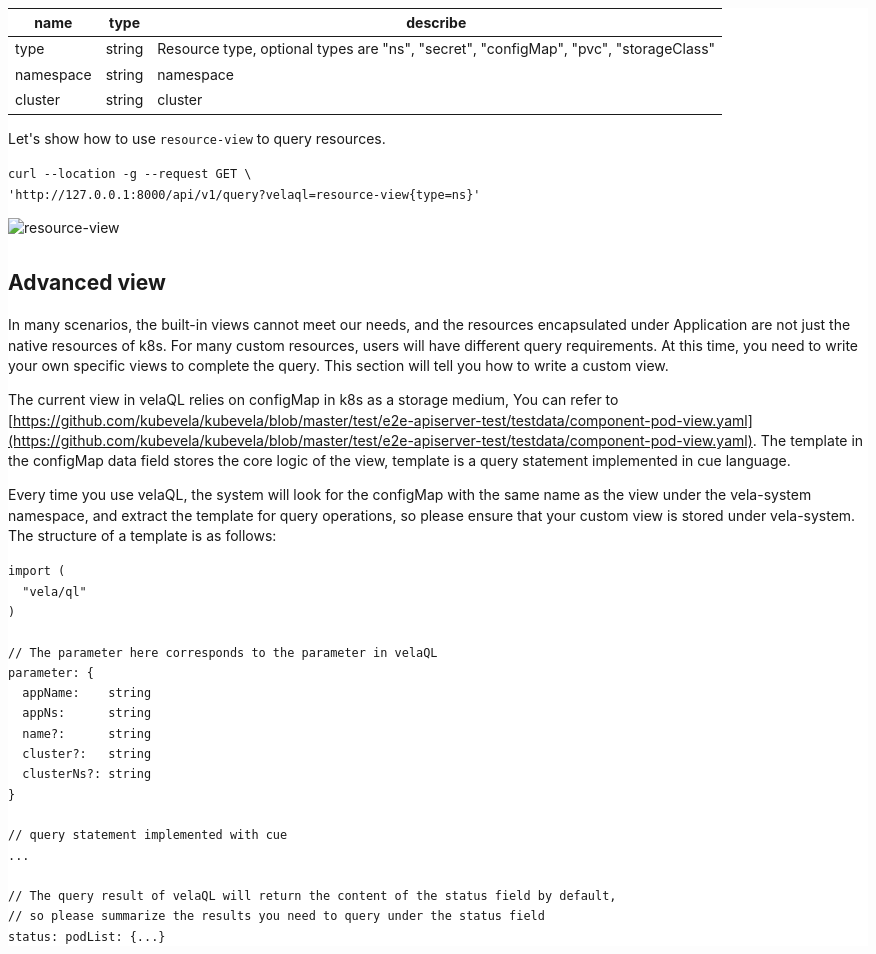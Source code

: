 | name | type | describe |
| --- | --- | --- |
| type | string | Resource type, optional types are "ns", "secret", "configMap", "pvc", "storageClass" |
| namespace | string | namespace |
| cluster | string | cluster |

Let's show how to use `resource-view` to query resources.

```shell
curl --location -g --request GET \
'http://127.0.0.1:8000/api/v1/query?velaql=resource-view{type=ns}'
```

![resource-view](/img/resource-view.png)

## Advanced view

In many scenarios, the built-in views cannot meet our needs, and the resources encapsulated under Application are not just the native resources of k8s. For many custom resources, users will have different query requirements. At this time, you need to write your own specific views to complete the query. This section will tell you how to write a custom view.

The current view in velaQL relies on configMap in k8s as a storage medium, You can refer to [https://github.com/kubevela/kubevela/blob/master/test/e2e-apiserver-test/testdata/component-pod-view.yaml](https://github.com/kubevela/kubevela/blob/master/test/e2e-apiserver-test/testdata/component-pod-view.yaml). The template in the configMap data field stores the core logic of the view, template is a query statement implemented in cue language.

Every time you use velaQL, the system will look for the configMap with the same name as the view under the vela-system namespace, and extract the template for query operations, so please ensure that your custom view is stored under vela-system.
​
The structure of a template is as follows:
```
import (
  "vela/ql"
)

// The parameter here corresponds to the parameter in velaQL
parameter: {
  appName:    string
  appNs:      string
  name?:      string
  cluster?:   string
  clusterNs?: string
}

// query statement implemented with cue
... 

// The query result of velaQL will return the content of the status field by default, 
// so please summarize the results you need to query under the status field
status: podList: {...}
```
